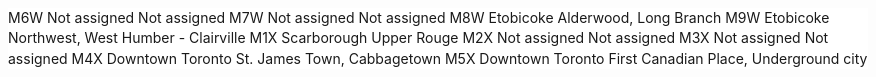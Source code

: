 <tr>
<td>M6W
</td>
<td>Not assigned
</td>
<td>Not assigned
</td></tr>
<tr>
<td>M7W
</td>
<td>Not assigned
</td>
<td>Not assigned
</td></tr>
<tr>
<td>M8W
</td>
<td>Etobicoke
</td>
<td>Alderwood, Long Branch
</td></tr>
<tr>
<td>M9W
</td>
<td>Etobicoke
</td>
<td>Northwest, West Humber - Clairville
</td></tr>
<tr>
<td>M1X
</td>
<td>Scarborough
</td>
<td>Upper Rouge
</td></tr>
<tr>
<td>M2X
</td>
<td>Not assigned
</td>
<td>Not assigned
</td></tr>
<tr>
<td>M3X
</td>
<td>Not assigned
</td>
<td>Not assigned
</td></tr>
<tr>
<td>M4X
</td>
<td>Downtown Toronto
</td>
<td>St. James Town, Cabbagetown
</td></tr>
<tr>
<td>M5X
</td>
<td>Downtown Toronto
</td>
<td>First Canadian Place, Underground city
</td></tr>
<tr>